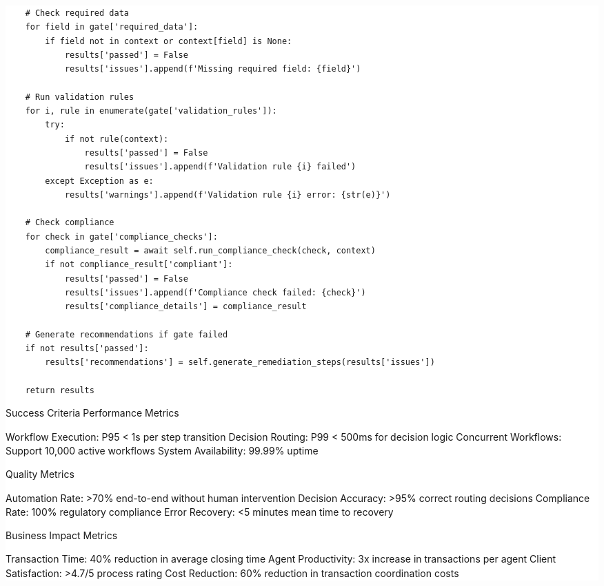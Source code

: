         # Check required data
        for field in gate['required_data']:
            if field not in context or context[field] is None:
                results['passed'] = False
                results['issues'].append(f'Missing required field: {field}')
        
        # Run validation rules
        for i, rule in enumerate(gate['validation_rules']):
            try:
                if not rule(context):
                    results['passed'] = False
                    results['issues'].append(f'Validation rule {i} failed')
            except Exception as e:
                results['warnings'].append(f'Validation rule {i} error: {str(e)}')
        
        # Check compliance
        for check in gate['compliance_checks']:
            compliance_result = await self.run_compliance_check(check, context)
            if not compliance_result['compliant']:
                results['passed'] = False
                results['issues'].append(f'Compliance check failed: {check}')
                results['compliance_details'] = compliance_result
        
        # Generate recommendations if gate failed
        if not results['passed']:
            results['recommendations'] = self.generate_remediation_steps(results['issues'])
        
        return results
Success Criteria
Performance Metrics

Workflow Execution: P95 < 1s per step transition
Decision Routing: P99 < 500ms for decision logic
Concurrent Workflows: Support 10,000 active workflows
System Availability: 99.99% uptime

Quality Metrics

Automation Rate: >70% end-to-end without human intervention
Decision Accuracy: >95% correct routing decisions
Compliance Rate: 100% regulatory compliance
Error Recovery: <5 minutes mean time to recovery

Business Impact Metrics

Transaction Time: 40% reduction in average closing time
Agent Productivity: 3x increase in transactions per agent
Client Satisfaction: >4.7/5 process rating
Cost Reduction: 60% reduction in transaction coordination costs
